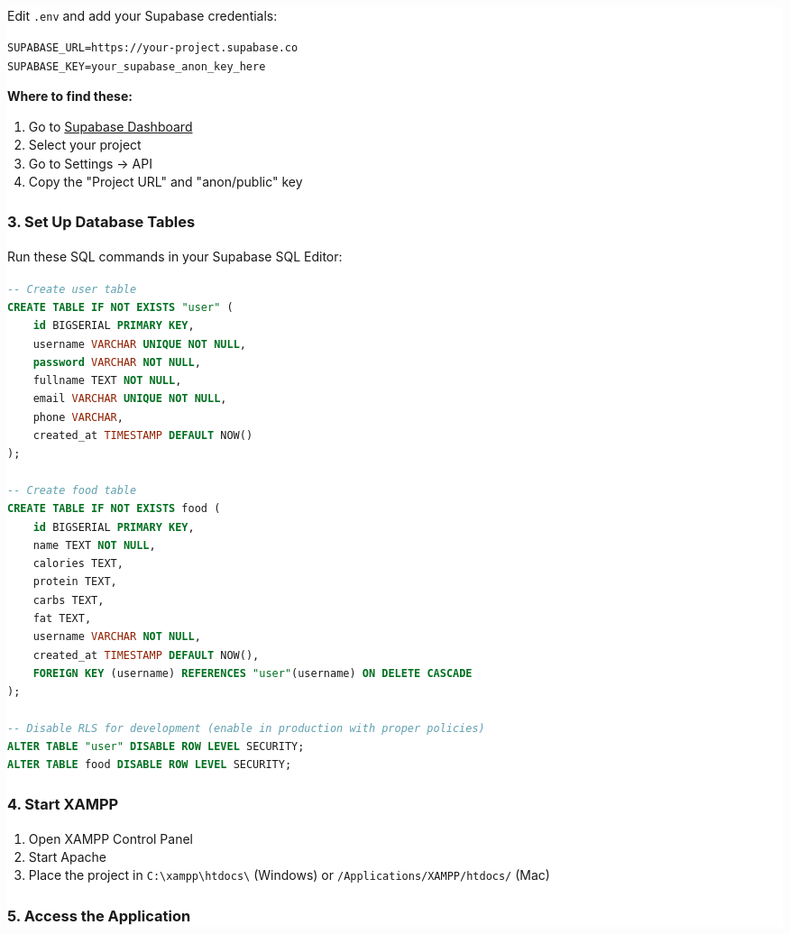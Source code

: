 Edit `.env` and add your Supabase credentials:

```env
SUPABASE_URL=https://your-project.supabase.co
SUPABASE_KEY=your_supabase_anon_key_here
```

**Where to find these:**
1. Go to [Supabase Dashboard](https://app.supabase.com)
2. Select your project
3. Go to Settings → API
4. Copy the "Project URL" and "anon/public" key

### 3. Set Up Database Tables

Run these SQL commands in your Supabase SQL Editor:

```sql
-- Create user table
CREATE TABLE IF NOT EXISTS "user" (
    id BIGSERIAL PRIMARY KEY,
    username VARCHAR UNIQUE NOT NULL,
    password VARCHAR NOT NULL,
    fullname TEXT NOT NULL,
    email VARCHAR UNIQUE NOT NULL,
    phone VARCHAR,
    created_at TIMESTAMP DEFAULT NOW()
);

-- Create food table
CREATE TABLE IF NOT EXISTS food (
    id BIGSERIAL PRIMARY KEY,
    name TEXT NOT NULL,
    calories TEXT,
    protein TEXT,
    carbs TEXT,
    fat TEXT,
    username VARCHAR NOT NULL,
    created_at TIMESTAMP DEFAULT NOW(),
    FOREIGN KEY (username) REFERENCES "user"(username) ON DELETE CASCADE
);

-- Disable RLS for development (enable in production with proper policies)
ALTER TABLE "user" DISABLE ROW LEVEL SECURITY;
ALTER TABLE food DISABLE ROW LEVEL SECURITY;
```

### 4. Start XAMPP

1. Open XAMPP Control Panel
2. Start Apache
3. Place the project in `C:\xampp\htdocs\` (Windows) or `/Applications/XAMPP/htdocs/` (Mac)

### 5. Access the Application
